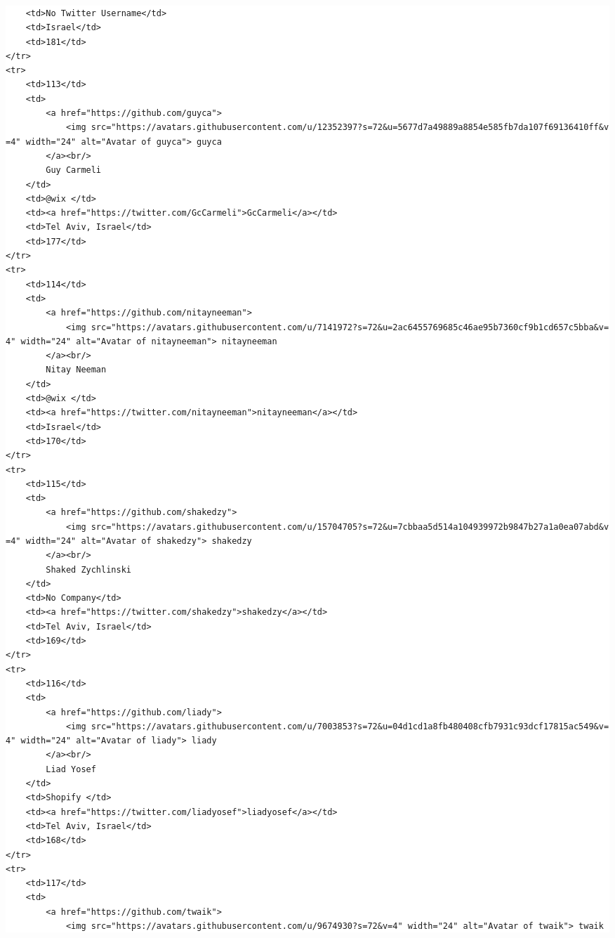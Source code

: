		<td>No Twitter Username</td>
		<td>Israel</td>
		<td>181</td>
	</tr>
	<tr>
		<td>113</td>
		<td>
			<a href="https://github.com/guyca">
				<img src="https://avatars.githubusercontent.com/u/12352397?s=72&u=5677d7a49889a8854e585fb7da107f69136410ff&v=4" width="24" alt="Avatar of guyca"> guyca
			</a><br/>
			Guy Carmeli
		</td>
		<td>@wix </td>
		<td><a href="https://twitter.com/GcCarmeli">GcCarmeli</a></td>
		<td>Tel Aviv, Israel</td>
		<td>177</td>
	</tr>
	<tr>
		<td>114</td>
		<td>
			<a href="https://github.com/nitayneeman">
				<img src="https://avatars.githubusercontent.com/u/7141972?s=72&u=2ac6455769685c46ae95b7360cf9b1cd657c5bba&v=4" width="24" alt="Avatar of nitayneeman"> nitayneeman
			</a><br/>
			Nitay Neeman
		</td>
		<td>@wix </td>
		<td><a href="https://twitter.com/nitayneeman">nitayneeman</a></td>
		<td>Israel</td>
		<td>170</td>
	</tr>
	<tr>
		<td>115</td>
		<td>
			<a href="https://github.com/shakedzy">
				<img src="https://avatars.githubusercontent.com/u/15704705?s=72&u=7cbbaa5d514a104939972b9847b27a1a0ea07abd&v=4" width="24" alt="Avatar of shakedzy"> shakedzy
			</a><br/>
			Shaked Zychlinski
		</td>
		<td>No Company</td>
		<td><a href="https://twitter.com/shakedzy">shakedzy</a></td>
		<td>Tel Aviv, Israel</td>
		<td>169</td>
	</tr>
	<tr>
		<td>116</td>
		<td>
			<a href="https://github.com/liady">
				<img src="https://avatars.githubusercontent.com/u/7003853?s=72&u=04d1cd1a8fb480408cfb7931c93dcf17815ac549&v=4" width="24" alt="Avatar of liady"> liady
			</a><br/>
			Liad Yosef
		</td>
		<td>Shopify </td>
		<td><a href="https://twitter.com/liadyosef">liadyosef</a></td>
		<td>Tel Aviv, Israel</td>
		<td>168</td>
	</tr>
	<tr>
		<td>117</td>
		<td>
			<a href="https://github.com/twaik">
				<img src="https://avatars.githubusercontent.com/u/9674930?s=72&v=4" width="24" alt="Avatar of twaik"> twaik